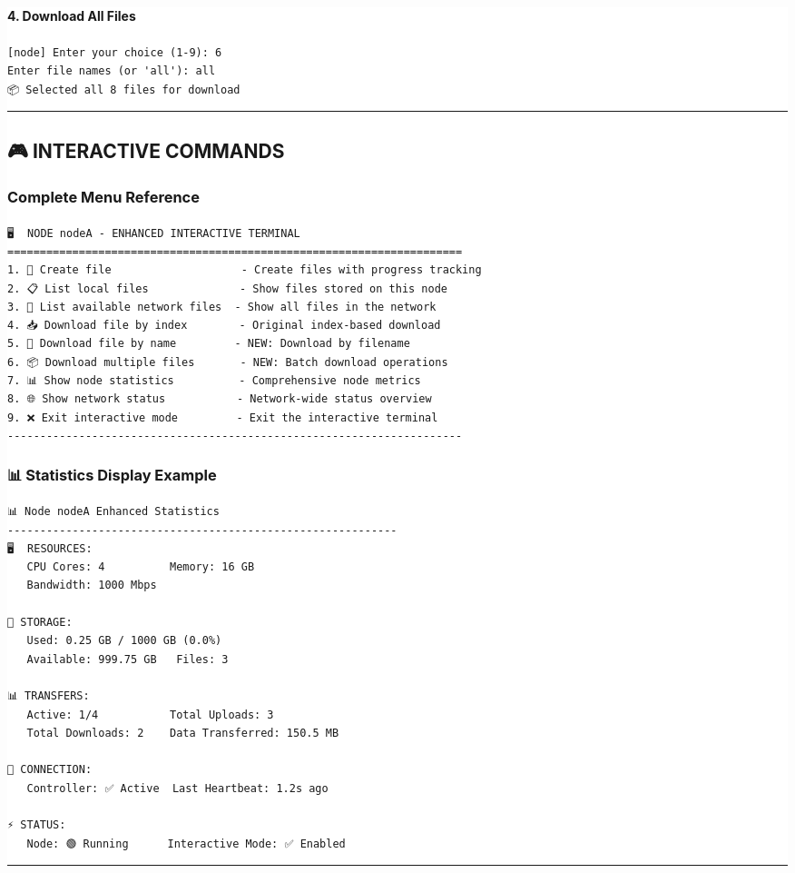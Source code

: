 #### **4. Download All Files**

```text
[node] Enter your choice (1-9): 6
Enter file names (or 'all'): all
📦 Selected all 8 files for download
```

---

## 🎮 **INTERACTIVE COMMANDS**

### **Complete Menu Reference**

```text
🖥️  NODE nodeA - ENHANCED INTERACTIVE TERMINAL
======================================================================
1. 📝 Create file                    - Create files with progress tracking
2. 📋 List local files              - Show files stored on this node
3. 📂 List available network files  - Show all files in the network
4. 📥 Download file by index        - Original index-based download
5. 📄 Download file by name         - NEW: Download by filename
6. 📦 Download multiple files       - NEW: Batch download operations
7. 📊 Show node statistics          - Comprehensive node metrics
8. 🌐 Show network status           - Network-wide status overview
9. ❌ Exit interactive mode         - Exit the interactive terminal
----------------------------------------------------------------------
```

### **📊 Statistics Display Example**

```text
📊 Node nodeA Enhanced Statistics
------------------------------------------------------------
🖥️  RESOURCES:
   CPU Cores: 4          Memory: 16 GB
   Bandwidth: 1000 Mbps

💾 STORAGE:
   Used: 0.25 GB / 1000 GB (0.0%)
   Available: 999.75 GB   Files: 3

📊 TRANSFERS:
   Active: 1/4           Total Uploads: 3
   Total Downloads: 2    Data Transferred: 150.5 MB

🔗 CONNECTION:
   Controller: ✅ Active  Last Heartbeat: 1.2s ago

⚡ STATUS:
   Node: 🟢 Running      Interactive Mode: ✅ Enabled
```

---